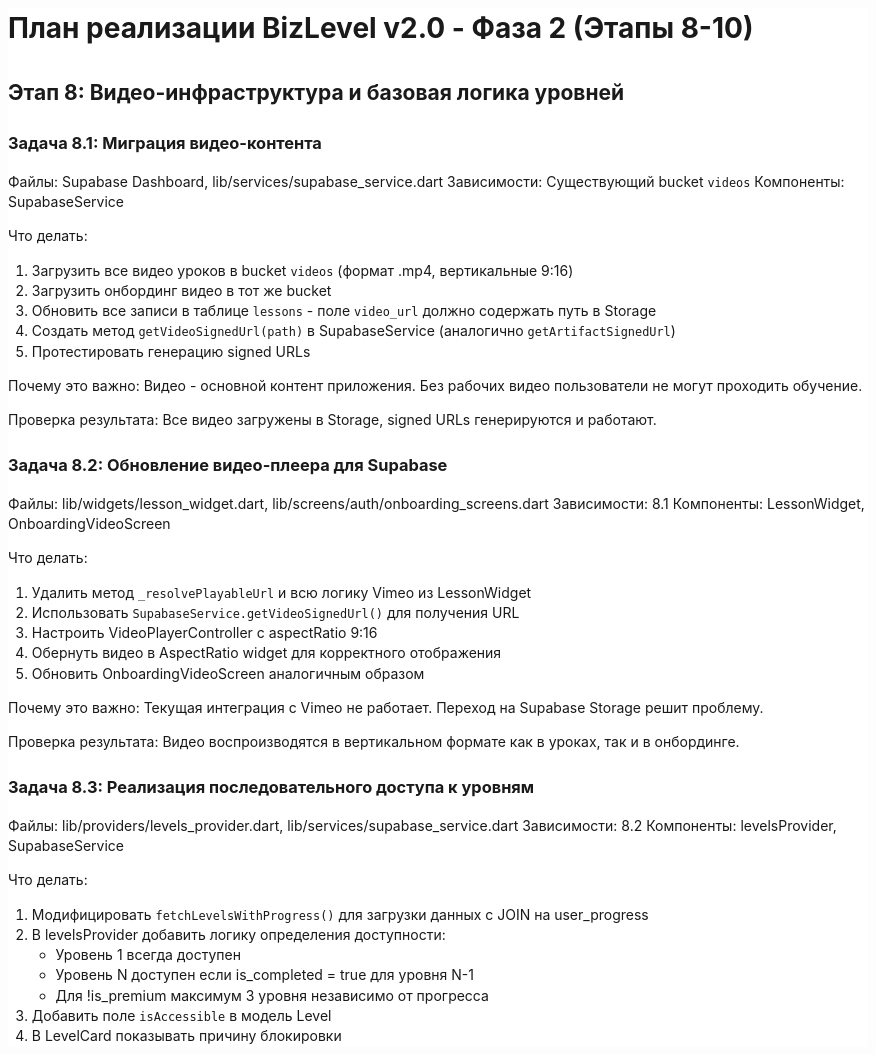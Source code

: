 # План реализации BizLevel v2.0 - Фаза 2 (Этапы 8-10)

## Этап 8: Видео-инфраструктура и базовая логика уровней

### Задача 8.1: Миграция видео-контента
Файлы: Supabase Dashboard, lib/services/supabase_service.dart
Зависимости: Существующий bucket `videos`
Компоненты: SupabaseService

Что делать:
1. Загрузить все видео уроков в bucket `videos` (формат .mp4, вертикальные 9:16)
2. Загрузить онбординг видео в тот же bucket
3. Обновить все записи в таблице `lessons` - поле `video_url` должно содержать путь в Storage
4. Создать метод `getVideoSignedUrl(path)` в SupabaseService (аналогично `getArtifactSignedUrl`)
5. Протестировать генерацию signed URLs

Почему это важно:
Видео - основной контент приложения. Без рабочих видео пользователи не могут проходить обучение.

Проверка результата:
Все видео загружены в Storage, signed URLs генерируются и работают.

### Задача 8.2: Обновление видео-плеера для Supabase
Файлы: lib/widgets/lesson_widget.dart, lib/screens/auth/onboarding_screens.dart
Зависимости: 8.1
Компоненты: LessonWidget, OnboardingVideoScreen

Что делать:
1. Удалить метод `_resolvePlayableUrl` и всю логику Vimeo из LessonWidget
2. Использовать `SupabaseService.getVideoSignedUrl()` для получения URL
3. Настроить VideoPlayerController с aspectRatio 9:16
4. Обернуть видео в AspectRatio widget для корректного отображения
5. Обновить OnboardingVideoScreen аналогичным образом

Почему это важно:
Текущая интеграция с Vimeo не работает. Переход на Supabase Storage решит проблему.

Проверка результата:
Видео воспроизводятся в вертикальном формате как в уроках, так и в онбординге.

### Задача 8.3: Реализация последовательного доступа к уровням
Файлы: lib/providers/levels_provider.dart, lib/services/supabase_service.dart
Зависимости: 8.2
Компоненты: levelsProvider, SupabaseService

Что делать:
1. Модифицировать `fetchLevelsWithProgress()` для загрузки данных с JOIN на user_progress
2. В levelsProvider добавить логику определения доступности:
   - Уровень 1 всегда доступен
   - Уровень N доступен если is_completed = true для уровня N-1
   - Для !is_premium максимум 3 уровня независимо от прогресса
3. Добавить поле `isAccessible` в модель Level
4. В LevelCard показывать причину блокировки
